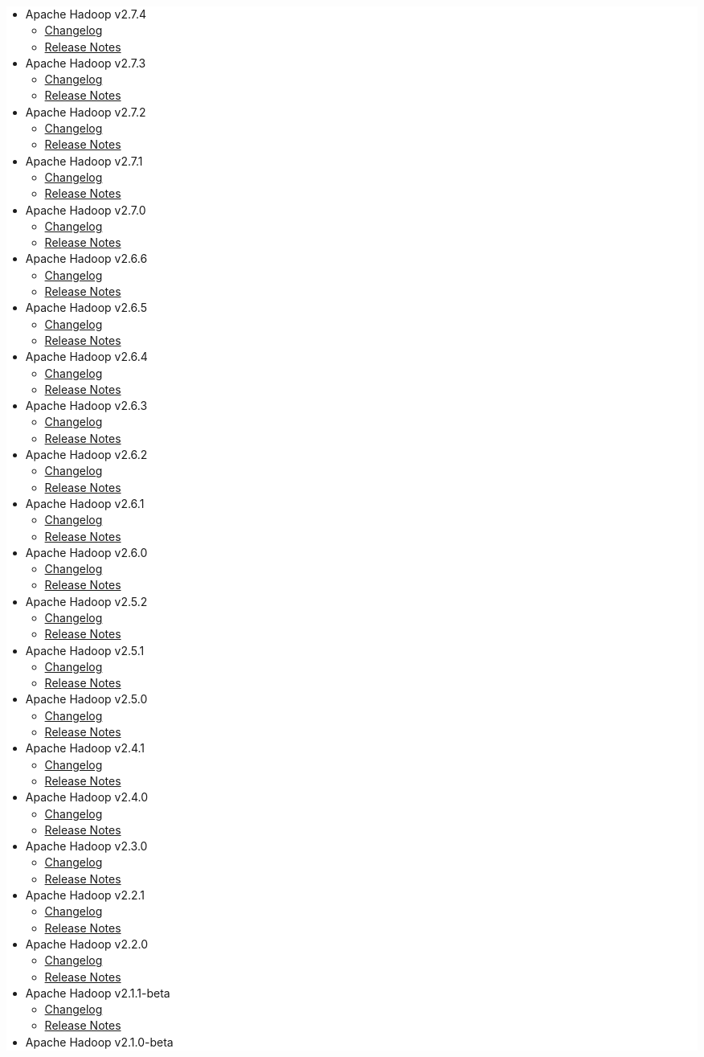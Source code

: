 * Apache Hadoop v2.7.4
    * [Changelog](2.7.4/CHANGELOG.2.7.4.md)
    * [Release Notes](2.7.4/RELEASENOTES.2.7.4.md)
* Apache Hadoop v2.7.3
    * [Changelog](2.7.3/CHANGELOG.2.7.3.md)
    * [Release Notes](2.7.3/RELEASENOTES.2.7.3.md)
* Apache Hadoop v2.7.2
    * [Changelog](2.7.2/CHANGELOG.2.7.2.md)
    * [Release Notes](2.7.2/RELEASENOTES.2.7.2.md)
* Apache Hadoop v2.7.1
    * [Changelog](2.7.1/CHANGELOG.2.7.1.md)
    * [Release Notes](2.7.1/RELEASENOTES.2.7.1.md)
* Apache Hadoop v2.7.0
    * [Changelog](2.7.0/CHANGELOG.2.7.0.md)
    * [Release Notes](2.7.0/RELEASENOTES.2.7.0.md)
* Apache Hadoop v2.6.6
    * [Changelog](2.6.6/CHANGELOG.2.6.6.md)
    * [Release Notes](2.6.6/RELEASENOTES.2.6.6.md)
* Apache Hadoop v2.6.5
    * [Changelog](2.6.5/CHANGELOG.2.6.5.md)
    * [Release Notes](2.6.5/RELEASENOTES.2.6.5.md)
* Apache Hadoop v2.6.4
    * [Changelog](2.6.4/CHANGELOG.2.6.4.md)
    * [Release Notes](2.6.4/RELEASENOTES.2.6.4.md)
* Apache Hadoop v2.6.3
    * [Changelog](2.6.3/CHANGELOG.2.6.3.md)
    * [Release Notes](2.6.3/RELEASENOTES.2.6.3.md)
* Apache Hadoop v2.6.2
    * [Changelog](2.6.2/CHANGELOG.2.6.2.md)
    * [Release Notes](2.6.2/RELEASENOTES.2.6.2.md)
* Apache Hadoop v2.6.1
    * [Changelog](2.6.1/CHANGELOG.2.6.1.md)
    * [Release Notes](2.6.1/RELEASENOTES.2.6.1.md)
* Apache Hadoop v2.6.0
    * [Changelog](2.6.0/CHANGELOG.2.6.0.md)
    * [Release Notes](2.6.0/RELEASENOTES.2.6.0.md)
* Apache Hadoop v2.5.2
    * [Changelog](2.5.2/CHANGELOG.2.5.2.md)
    * [Release Notes](2.5.2/RELEASENOTES.2.5.2.md)
* Apache Hadoop v2.5.1
    * [Changelog](2.5.1/CHANGELOG.2.5.1.md)
    * [Release Notes](2.5.1/RELEASENOTES.2.5.1.md)
* Apache Hadoop v2.5.0
    * [Changelog](2.5.0/CHANGELOG.2.5.0.md)
    * [Release Notes](2.5.0/RELEASENOTES.2.5.0.md)
* Apache Hadoop v2.4.1
    * [Changelog](2.4.1/CHANGELOG.2.4.1.md)
    * [Release Notes](2.4.1/RELEASENOTES.2.4.1.md)
* Apache Hadoop v2.4.0
    * [Changelog](2.4.0/CHANGELOG.2.4.0.md)
    * [Release Notes](2.4.0/RELEASENOTES.2.4.0.md)
* Apache Hadoop v2.3.0
    * [Changelog](2.3.0/CHANGELOG.2.3.0.md)
    * [Release Notes](2.3.0/RELEASENOTES.2.3.0.md)
* Apache Hadoop v2.2.1
    * [Changelog](2.2.1/CHANGELOG.2.2.1.md)
    * [Release Notes](2.2.1/RELEASENOTES.2.2.1.md)
* Apache Hadoop v2.2.0
    * [Changelog](2.2.0/CHANGELOG.2.2.0.md)
    * [Release Notes](2.2.0/RELEASENOTES.2.2.0.md)
* Apache Hadoop v2.1.1-beta
    * [Changelog](2.1.1-beta/CHANGELOG.2.1.1-beta.md)
    * [Release Notes](2.1.1-beta/RELEASENOTES.2.1.1-beta.md)
* Apache Hadoop v2.1.0-beta